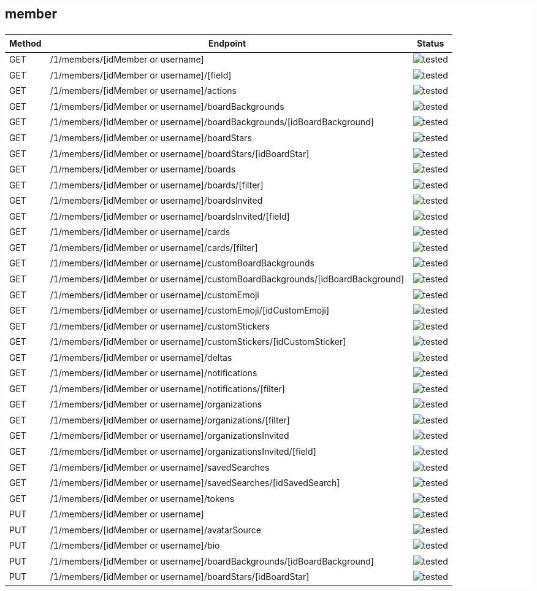 ## member

|Method|Endpoint|Status|
|------|--------|------|
|GET|/1/members/[idMember or username]|![tested]|
|GET|/1/members/[idMember or username]/[field]|![tested]|
|GET|/1/members/[idMember or username]/actions|![tested]|
|GET|/1/members/[idMember or username]/boardBackgrounds|![tested]|
|GET|/1/members/[idMember or username]/boardBackgrounds/[idBoardBackground]|![tested]|
|GET|/1/members/[idMember or username]/boardStars|![tested]|
|GET|/1/members/[idMember or username]/boardStars/[idBoardStar]|![tested]|
|GET|/1/members/[idMember or username]/boards|![tested]|
|GET|/1/members/[idMember or username]/boards/[filter]|![tested]|
|GET|/1/members/[idMember or username]/boardsInvited|![tested]|
|GET|/1/members/[idMember or username]/boardsInvited/[field]|![tested]|
|GET|/1/members/[idMember or username]/cards|![tested]|
|GET|/1/members/[idMember or username]/cards/[filter]|![tested]|
|GET|/1/members/[idMember or username]/customBoardBackgrounds|![tested]|
|GET|/1/members/[idMember or username]/customBoardBackgrounds/[idBoardBackground]|![tested]|
|GET|/1/members/[idMember or username]/customEmoji|![tested]|
|GET|/1/members/[idMember or username]/customEmoji/[idCustomEmoji]|![tested]|
|GET|/1/members/[idMember or username]/customStickers|![tested]|
|GET|/1/members/[idMember or username]/customStickers/[idCustomSticker]|![tested]|
|GET|/1/members/[idMember or username]/deltas|![tested]|
|GET|/1/members/[idMember or username]/notifications|![tested]|
|GET|/1/members/[idMember or username]/notifications/[filter]|![tested]|
|GET|/1/members/[idMember or username]/organizations|![tested]|
|GET|/1/members/[idMember or username]/organizations/[filter]|![tested]|
|GET|/1/members/[idMember or username]/organizationsInvited|![tested]|
|GET|/1/members/[idMember or username]/organizationsInvited/[field]|![tested]|
|GET|/1/members/[idMember or username]/savedSearches|![tested]|
|GET|/1/members/[idMember or username]/savedSearches/[idSavedSearch]|![tested]|
|GET|/1/members/[idMember or username]/tokens|![tested]|
|PUT|/1/members/[idMember or username]|![tested]|
|PUT|/1/members/[idMember or username]/avatarSource|![tested]|
|PUT|/1/members/[idMember or username]/bio|![tested]|
|PUT|/1/members/[idMember or username]/boardBackgrounds/[idBoardBackground]|![tested]|
|PUT|/1/members/[idMember or username]/boardStars/[idBoardStar]|![tested]|

[notstarted]: https://img.shields.io/badge/status-not%20started-orange.svg?style=flat
[tested]: https://img.shields.io/badge/status-tested-green.svg?style=flat
[wip]: https://img.shields.io/badge/status-in%20progress-yellow.svg?style=flat
[pass]: https://img.shields.io/badge/status-not%20pertinent-gray.svg?style=flat